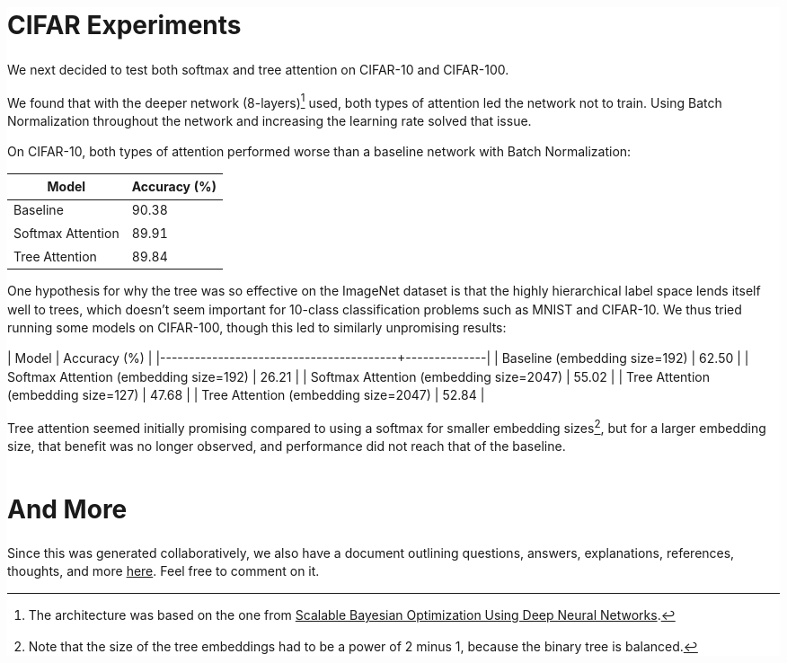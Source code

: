 # CIFAR Experiments

We next decided to test both softmax and tree attention on CIFAR-10 and CIFAR-100.

We found that with the deeper network (8-layers)[^dngo-arch] used, both types of attention led the network not to train. Using Batch Normalization throughout the network and increasing the learning rate solved that issue.

On CIFAR-10, both types of attention performed worse than a baseline network with Batch Normalization:

| Model             | Accuracy (%) |
|-------------------|--------------|
| Baseline          | 90.38        |
| Softmax Attention | 89.91        |
| Tree Attention    | 89.84        |

One hypothesis for why the tree was so effective on the ImageNet dataset is that the highly hierarchical label space lends itself well to trees, which doesn’t seem important for 10-class classification problems such as MNIST and CIFAR-10. We thus tried running some models on CIFAR-100, though this led to similarly unpromising results:

| Model                                   | Accuracy (%) |
|-----------------------------------------+--------------|
| Baseline (embedding size=192)           |        62.50 |
| Softmax Attention (embedding size=192)  |        26.21 |
| Softmax Attention (embedding size=2047) |        55.02 |
| Tree Attention (embedding size=127)     |        47.68 |
| Tree Attention (embedding size=2047)    |        52.84 |

Tree attention seemed initially promising compared to using a softmax for smaller embedding sizes[^tree-embedding], but for a larger embedding size, that benefit was no longer observed, and performance did not reach that of the baseline.

# And More

Since this was generated collaboratively, we also have a document outlining questions, answers, explanations, references, thoughts, and more [here](https://docs.google.com/document/d/1-I6rlGdPlQ6cYYd6t07zRNtiW6KUk2UpVhv7-vM-21M/edit?usp=sharing). Feel free to comment on it.

[^soft-attention]: Soft attention can be seen as either an intelligent weighted average, or treating the decision trees stochastically and taking the expected $$\pi$$ vector. See [Neural Machine Translation by Jointly Learning to Align and Translate](http://arxiv.org/abs/1409.0473) for more.

[^baseline-network]: Our experiments were done using a library called [Treeano](https://github.com/diogo149/treeano).

[^dngo-arch]: The architecture was based on the one from [Scalable Bayesian Optimization Using Deep Neural Networks](http://arxiv.org/abs/1502.05700).

[^tree-embedding]: Note that the size of the tree embeddings had to be a power of 2 minus 1, because the binary tree is balanced.
